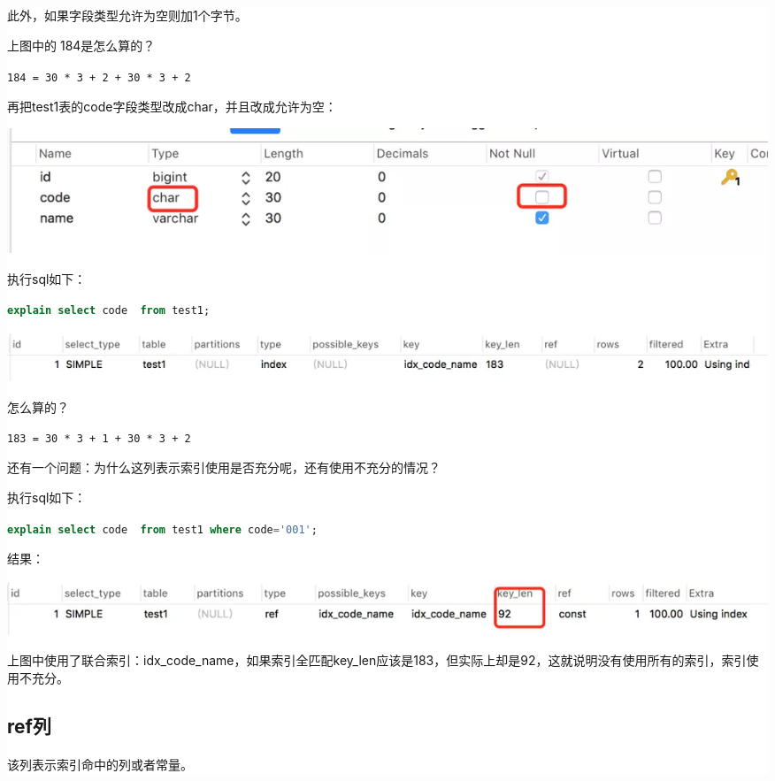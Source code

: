 此外，如果字段类型允许为空则加1个字节。

上图中的 184是怎么算的？

```
184 = 30 * 3 + 2 + 30 * 3 + 2
```

再把test1表的code字段类型改成char，并且改成允许为空：

![](img/key_len列图二.png)

执行sql如下：

```sql
explain select code  from test1;
```

![](img/key_len列图三.png)

怎么算的？

```
183 = 30 * 3 + 1 + 30 * 3 + 2
```

还有一个问题：为什么这列表示索引使用是否充分呢，还有使用不充分的情况？

执行sql如下：

```sql
explain select code  from test1 where code='001';
```

结果：

![](img/key_len列图四.png)

上图中使用了联合索引：idx_code_name，如果索引全匹配key_len应该是183，但实际上却是92，这就说明没有使用所有的索引，索引使用不充分。

## ref列

该列表示索引命中的列或者常量。
